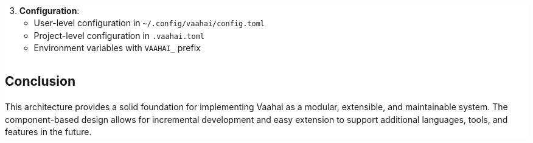 3. **Configuration**:
   - User-level configuration in `~/.config/vaahai/config.toml`
   - Project-level configuration in `.vaahai.toml`
   - Environment variables with `VAAHAI_` prefix

## Conclusion

This architecture provides a solid foundation for implementing Vaahai as a modular, extensible, and maintainable system. The component-based design allows for incremental development and easy extension to support additional languages, tools, and features in the future.
